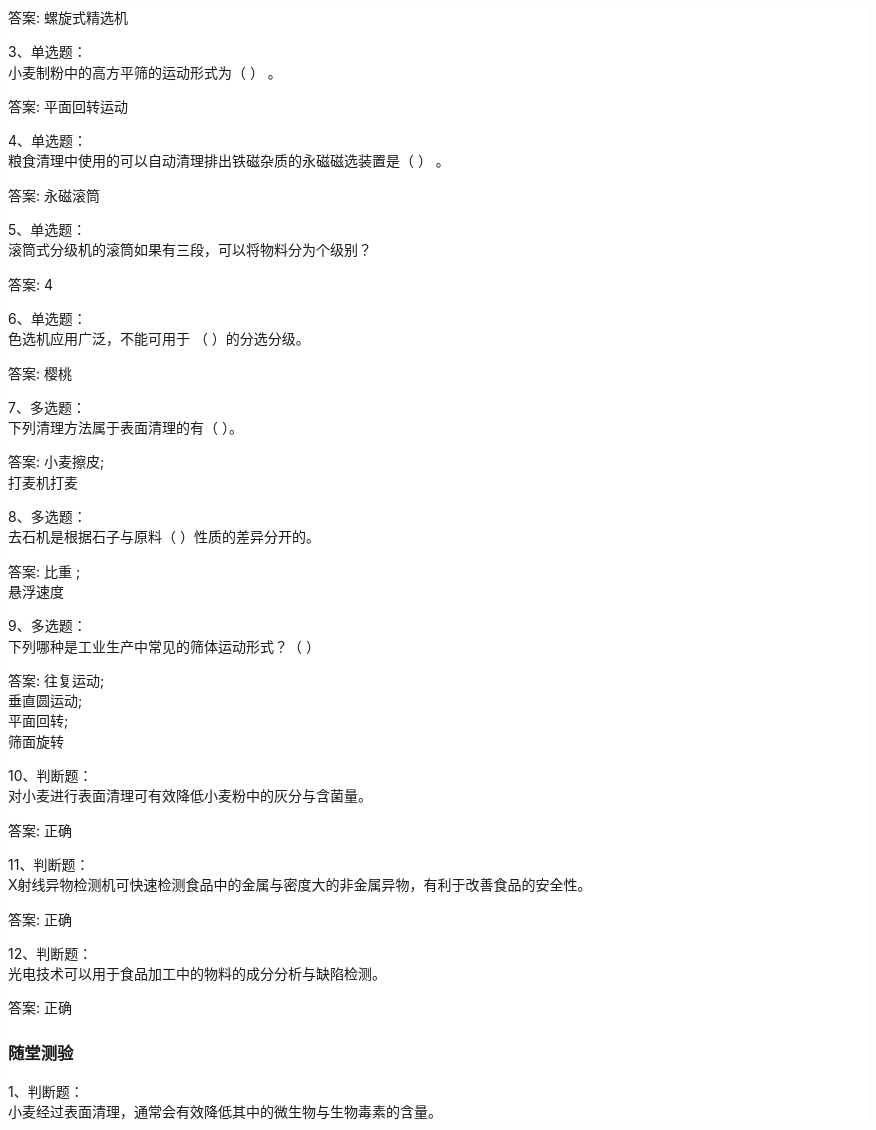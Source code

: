答案: 螺旋式精选机

3、单选题：  
小麦制粉中的高方平筛的运动形式为（ ） 。

答案: 平面回转运动

4、单选题：  
粮食清理中使用的可以自动清理排出铁磁杂质的永磁磁选装置是（ ） 。

答案: 永磁滚筒

5、单选题：  
滚筒式分级机的滚筒如果有三段，可以将物料分为个级别？

答案: 4

6、单选题：  
色选机应用广泛，不能可用于 （ ）的分选分级。

答案: 樱桃

7、多选题：  
下列清理方法属于表面清理的有（ ）。

答案: 小麦擦皮;  
打麦机打麦

8、多选题：  
去石机是根据石子与原料（ ）性质的差异分开的。

答案: 比重 ;  
悬浮速度

9、多选题：  
下列哪种是工业生产中常见的筛体运动形式？（ ）

答案: 往复运动;  
垂直圆运动;  
平面回转;  
筛面旋转

10、判断题：  
对小麦进行表面清理可有效降低小麦粉中的灰分与含菌量。

答案: 正确

11、判断题：  
X射线异物检测机可快速检测食品中的金属与密度大的非金属异物，有利于改善食品的安全性。

答案: 正确

12、判断题：  
光电技术可以用于食品加工中的物料的成分分析与缺陷检测。

答案: 正确

### 随堂测验

1、判断题：  
小麦经过表面清理，通常会有效降低其中的微生物与生物毒素的含量。
